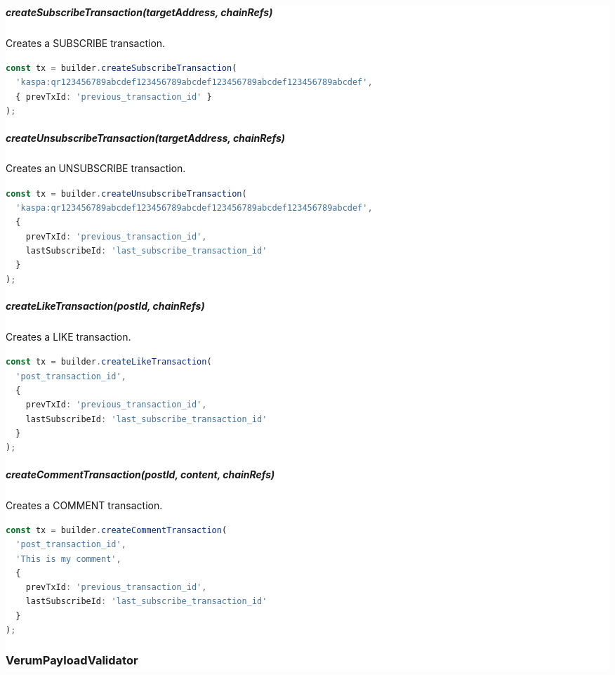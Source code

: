 ##### createSubscribeTransaction(targetAddress, chainRefs)

Creates a SUBSCRIBE transaction.

```typescript
const tx = builder.createSubscribeTransaction(
  'kaspa:qr123456789abcdef123456789abcdef123456789abcdef123456789abcdef',
  { prevTxId: 'previous_transaction_id' }
);
```

##### createUnsubscribeTransaction(targetAddress, chainRefs)

Creates an UNSUBSCRIBE transaction.

```typescript
const tx = builder.createUnsubscribeTransaction(
  'kaspa:qr123456789abcdef123456789abcdef123456789abcdef123456789abcdef',
  {
    prevTxId: 'previous_transaction_id',
    lastSubscribeId: 'last_subscribe_transaction_id'
  }
);
```

##### createLikeTransaction(postId, chainRefs)

Creates a LIKE transaction.

```typescript
const tx = builder.createLikeTransaction(
  'post_transaction_id',
  {
    prevTxId: 'previous_transaction_id',
    lastSubscribeId: 'last_subscribe_transaction_id'
  }
);
```

##### createCommentTransaction(postId, content, chainRefs)

Creates a COMMENT transaction.

```typescript
const tx = builder.createCommentTransaction(
  'post_transaction_id',
  'This is my comment',
  {
    prevTxId: 'previous_transaction_id',
    lastSubscribeId: 'last_subscribe_transaction_id'
  }
);
```

### VerumPayloadValidator
